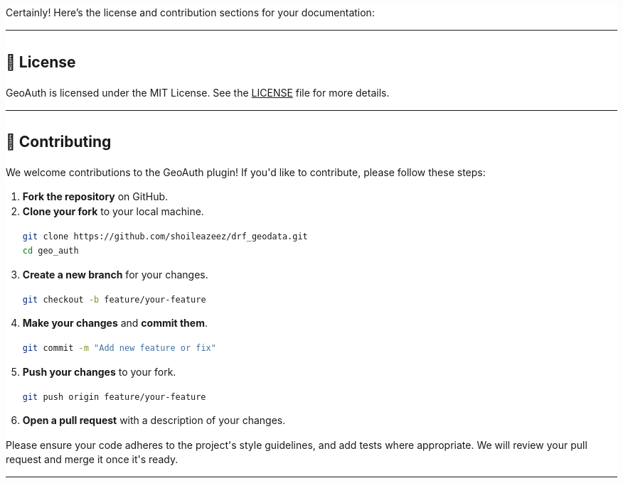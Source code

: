 Certainly! Here’s the license and contribution sections for your documentation:

---

## 📝 License

GeoAuth is licensed under the MIT License. See the [LICENSE](LICENSE) file for more details.

---

## 🤝 Contributing

We welcome contributions to the GeoAuth plugin! If you'd like to contribute, please follow these steps:

1. **Fork the repository** on GitHub.
2. **Clone your fork** to your local machine.
   ```sh
   git clone https://github.com/shoileazeez/drf_geodata.git
   cd geo_auth
   ```
3. **Create a new branch** for your changes.
   ```sh
   git checkout -b feature/your-feature
   ```
4. **Make your changes** and **commit them**.
   ```sh
   git commit -m "Add new feature or fix"
   ```
5. **Push your changes** to your fork.
   ```sh
   git push origin feature/your-feature
   ```
6. **Open a pull request** with a description of your changes.

Please ensure your code adheres to the project's style guidelines, and add tests where appropriate. We will review your pull request and merge it once it's ready.

---

